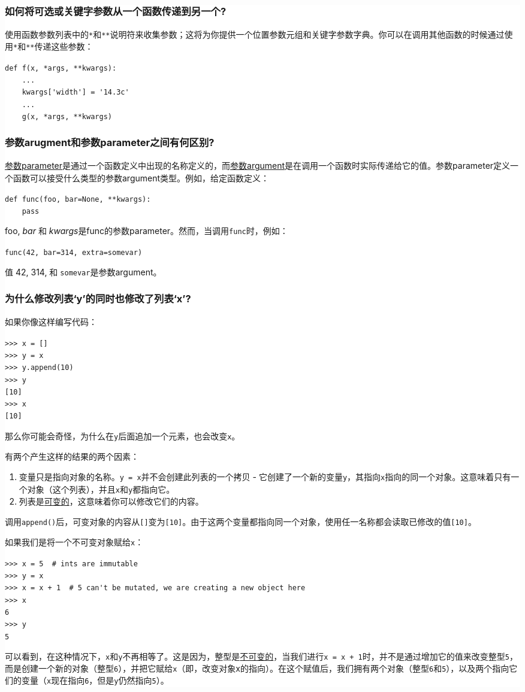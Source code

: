 ### 如何将可选或关键字参数从一个函数传递到另一个?
使用函数参数列表中的`*`和`**`说明符来收集参数；这将为你提供一个位置参数元组和关键字参数字典。你可以在调用其他函数的时候通过使用`*`和`**`传递这些参数：
```
def f(x, *args, **kwargs):
    ...
    kwargs['width'] = '14.3c'
    ...
    g(x, *args, **kwargs)
```

### 参数arugment和参数parameter之间有何区别?
[参数parameter](https://docs.python.org/3/glossary.html#term-parameter)是通过一个函数定义中出现的名称定义的，而[参数argument](https://docs.python.org/3/glossary.html#term-argument)是在调用一个函数时实际传递给它的值。参数parameter定义一个函数可以接受什么类型的参数argument类型。例如，给定函数定义：
```
def func(foo, bar=None, **kwargs):
    pass
```
foo, *bar* 和 *kwargs*是func的参数parameter。然而，当调用`func`时，例如：
```
func(42, bar=314, extra=somevar)
```
值 42, 314, 和 `somevar`是参数argument。

### 为什么修改列表‘y’的同时也修改了列表‘x’?
如果你像这样编写代码：
```
>>> x = []
>>> y = x
>>> y.append(10)
>>> y
[10]
>>> x
[10]
```
那么你可能会奇怪，为什么在`y`后面追加一个元素，也会改变`x`。

有两个产生这样的结果的两个因素：

1. 变量只是指向对象的名称。`y = x`并不会创建此列表的一个拷贝 - 它创建了一个新的变量`y`，其指向`x`指向的同一个对象。这意味着只有一个对象（这个列表），并且`x`和`y`都指向它。
2. 列表是[可变的](https://docs.python.org/3/glossary.html#term-mutable)，这意味着你可以修改它们的内容。

调用`append()`后，可变对象的内容从`[]`变为`[10]`。由于这两个变量都指向同一个对象，使用任一名称都会读取已修改的值`[10]`。

如果我们是将一个不可变对象赋给`x`：
```
>>> x = 5  # ints are immutable
>>> y = x
>>> x = x + 1  # 5 can't be mutated, we are creating a new object here
>>> x
6
>>> y
5
```
可以看到，在这种情况下，`x`和`y`不再相等了。这是因为，整型是[不可变的](https://docs.python.org/3/glossary.html#term-immutable)，当我们进行`x = x + 1`时，并不是通过增加它的值来改变整型`5`，而是创建一个新的对象（整型`6`），并把它赋给`x`（即，改变对象x的指向）。在这个赋值后，我们拥有两个对象（整型`6`和`5`），以及两个指向它们的变量（`x`现在指向`6`，但是`y`仍然指向`5`）。
